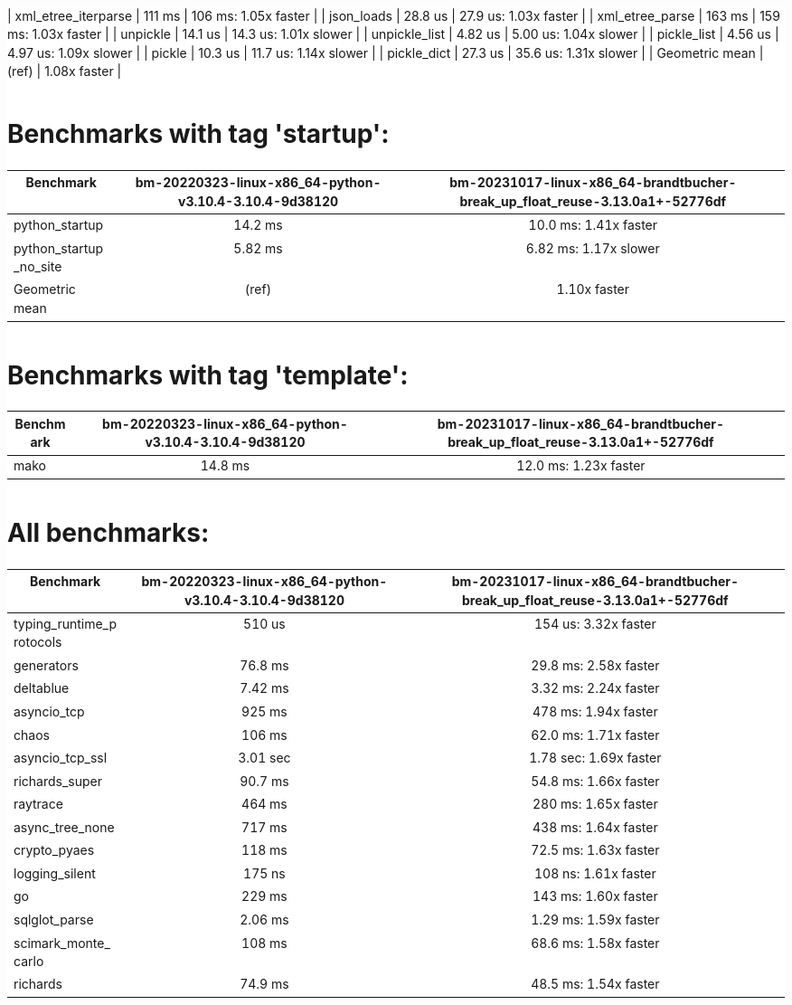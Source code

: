 | xml_etree_iterparse  | 111 ms                                                 | 106 ms: 1.05x faster                                                         |
| json_loads           | 28.8 us                                                | 27.9 us: 1.03x faster                                                        |
| xml_etree_parse      | 163 ms                                                 | 159 ms: 1.03x faster                                                         |
| unpickle             | 14.1 us                                                | 14.3 us: 1.01x slower                                                        |
| unpickle_list        | 4.82 us                                                | 5.00 us: 1.04x slower                                                        |
| pickle_list          | 4.56 us                                                | 4.97 us: 1.09x slower                                                        |
| pickle               | 10.3 us                                                | 11.7 us: 1.14x slower                                                        |
| pickle_dict          | 27.3 us                                                | 35.6 us: 1.31x slower                                                        |
| Geometric mean       | (ref)                                                  | 1.08x faster                                                                 |

Benchmarks with tag 'startup':
==============================

| Benchmark              | bm-20220323-linux-x86_64-python-v3.10.4-3.10.4-9d38120 | bm-20231017-linux-x86_64-brandtbucher-break_up_float_reuse-3.13.0a1+-52776df |
|------------------------|:------------------------------------------------------:|:----------------------------------------------------------------------------:|
| python_startup         | 14.2 ms                                                | 10.0 ms: 1.41x faster                                                        |
| python_startup_no_site | 5.82 ms                                                | 6.82 ms: 1.17x slower                                                        |
| Geometric mean         | (ref)                                                  | 1.10x faster                                                                 |

Benchmarks with tag 'template':
===============================

| Benchmark | bm-20220323-linux-x86_64-python-v3.10.4-3.10.4-9d38120 | bm-20231017-linux-x86_64-brandtbucher-break_up_float_reuse-3.13.0a1+-52776df |
|-----------|:------------------------------------------------------:|:----------------------------------------------------------------------------:|
| mako      | 14.8 ms                                                | 12.0 ms: 1.23x faster                                                        |

All benchmarks:
===============

| Benchmark                | bm-20220323-linux-x86_64-python-v3.10.4-3.10.4-9d38120 | bm-20231017-linux-x86_64-brandtbucher-break_up_float_reuse-3.13.0a1+-52776df |
|--------------------------|:------------------------------------------------------:|:----------------------------------------------------------------------------:|
| typing_runtime_protocols | 510 us                                                 | 154 us: 3.32x faster                                                         |
| generators               | 76.8 ms                                                | 29.8 ms: 2.58x faster                                                        |
| deltablue                | 7.42 ms                                                | 3.32 ms: 2.24x faster                                                        |
| asyncio_tcp              | 925 ms                                                 | 478 ms: 1.94x faster                                                         |
| chaos                    | 106 ms                                                 | 62.0 ms: 1.71x faster                                                        |
| asyncio_tcp_ssl          | 3.01 sec                                               | 1.78 sec: 1.69x faster                                                       |
| richards_super           | 90.7 ms                                                | 54.8 ms: 1.66x faster                                                        |
| raytrace                 | 464 ms                                                 | 280 ms: 1.65x faster                                                         |
| async_tree_none          | 717 ms                                                 | 438 ms: 1.64x faster                                                         |
| crypto_pyaes             | 118 ms                                                 | 72.5 ms: 1.63x faster                                                        |
| logging_silent           | 175 ns                                                 | 108 ns: 1.61x faster                                                         |
| go                       | 229 ms                                                 | 143 ms: 1.60x faster                                                         |
| sqlglot_parse            | 2.06 ms                                                | 1.29 ms: 1.59x faster                                                        |
| scimark_monte_carlo      | 108 ms                                                 | 68.6 ms: 1.58x faster                                                        |
| richards                 | 74.9 ms                                                | 48.5 ms: 1.54x faster                                                        |